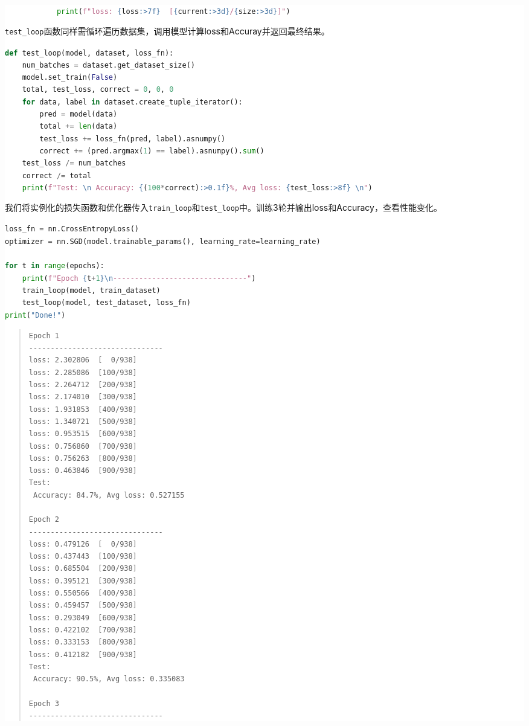 ```python
            print(f"loss: {loss:>7f}  [{current:>3d}/{size:>3d}]")
```

`test_loop`函数同样需循环遍历数据集，调用模型计算loss和Accuray并返回最终结果。

```python
def test_loop(model, dataset, loss_fn):
    num_batches = dataset.get_dataset_size()
    model.set_train(False)
    total, test_loss, correct = 0, 0, 0
    for data, label in dataset.create_tuple_iterator():
        pred = model(data)
        total += len(data)
        test_loss += loss_fn(pred, label).asnumpy()
        correct += (pred.argmax(1) == label).asnumpy().sum()
    test_loss /= num_batches
    correct /= total
    print(f"Test: \n Accuracy: {(100*correct):>0.1f}%, Avg loss: {test_loss:>8f} \n")
```

我们将实例化的损失函数和优化器传入`train_loop`和`test_loop`中。训练3轮并输出loss和Accuracy，查看性能变化。

```python
loss_fn = nn.CrossEntropyLoss()
optimizer = nn.SGD(model.trainable_params(), learning_rate=learning_rate)

for t in range(epochs):
    print(f"Epoch {t+1}\n-------------------------------")
    train_loop(model, train_dataset)
    test_loop(model, test_dataset, loss_fn)
print("Done!")
```

> ```
> Epoch 1
> -------------------------------
> loss: 2.302806  [  0/938]
> loss: 2.285086  [100/938]
> loss: 2.264712  [200/938]
> loss: 2.174010  [300/938]
> loss: 1.931853  [400/938]
> loss: 1.340721  [500/938]
> loss: 0.953515  [600/938]
> loss: 0.756860  [700/938]
> loss: 0.756263  [800/938]
> loss: 0.463846  [900/938]
> Test:
>  Accuracy: 84.7%, Avg loss: 0.527155
> 
> Epoch 2
> -------------------------------
> loss: 0.479126  [  0/938]
> loss: 0.437443  [100/938]
> loss: 0.685504  [200/938]
> loss: 0.395121  [300/938]
> loss: 0.550566  [400/938]
> loss: 0.459457  [500/938]
> loss: 0.293049  [600/938]
> loss: 0.422102  [700/938]
> loss: 0.333153  [800/938]
> loss: 0.412182  [900/938]
> Test:
>  Accuracy: 90.5%, Avg loss: 0.335083
> 
> Epoch 3
> -------------------------------
